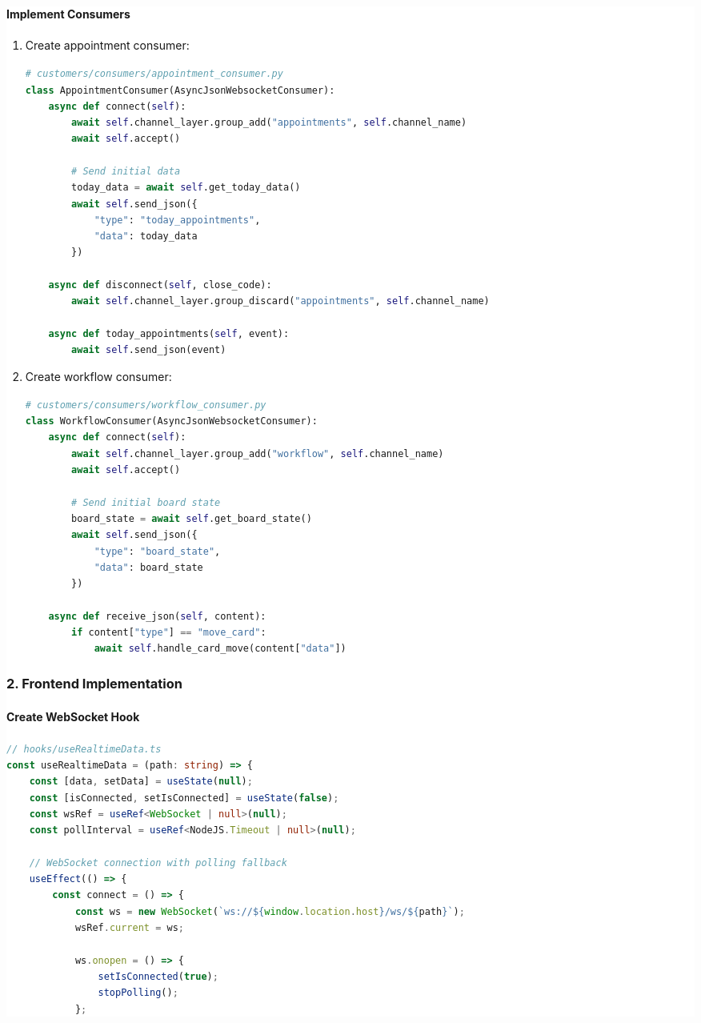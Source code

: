 #### Implement Consumers
1. Create appointment consumer:
   ```python
   # customers/consumers/appointment_consumer.py
   class AppointmentConsumer(AsyncJsonWebsocketConsumer):
       async def connect(self):
           await self.channel_layer.group_add("appointments", self.channel_name)
           await self.accept()
           
           # Send initial data
           today_data = await self.get_today_data()
           await self.send_json({
               "type": "today_appointments",
               "data": today_data
           })
       
       async def disconnect(self, close_code):
           await self.channel_layer.group_discard("appointments", self.channel_name)
       
       async def today_appointments(self, event):
           await self.send_json(event)
   ```

2. Create workflow consumer:
   ```python
   # customers/consumers/workflow_consumer.py
   class WorkflowConsumer(AsyncJsonWebsocketConsumer):
       async def connect(self):
           await self.channel_layer.group_add("workflow", self.channel_name)
           await self.accept()
           
           # Send initial board state
           board_state = await self.get_board_state()
           await self.send_json({
               "type": "board_state",
               "data": board_state
           })
       
       async def receive_json(self, content):
           if content["type"] == "move_card":
               await self.handle_card_move(content["data"])
   ```

### 2. Frontend Implementation

#### Create WebSocket Hook
```typescript
// hooks/useRealtimeData.ts
const useRealtimeData = (path: string) => {
    const [data, setData] = useState(null);
    const [isConnected, setIsConnected] = useState(false);
    const wsRef = useRef<WebSocket | null>(null);
    const pollInterval = useRef<NodeJS.Timeout | null>(null);

    // WebSocket connection with polling fallback
    useEffect(() => {
        const connect = () => {
            const ws = new WebSocket(`ws://${window.location.host}/ws/${path}`);
            wsRef.current = ws;

            ws.onopen = () => {
                setIsConnected(true);
                stopPolling();
            };
```